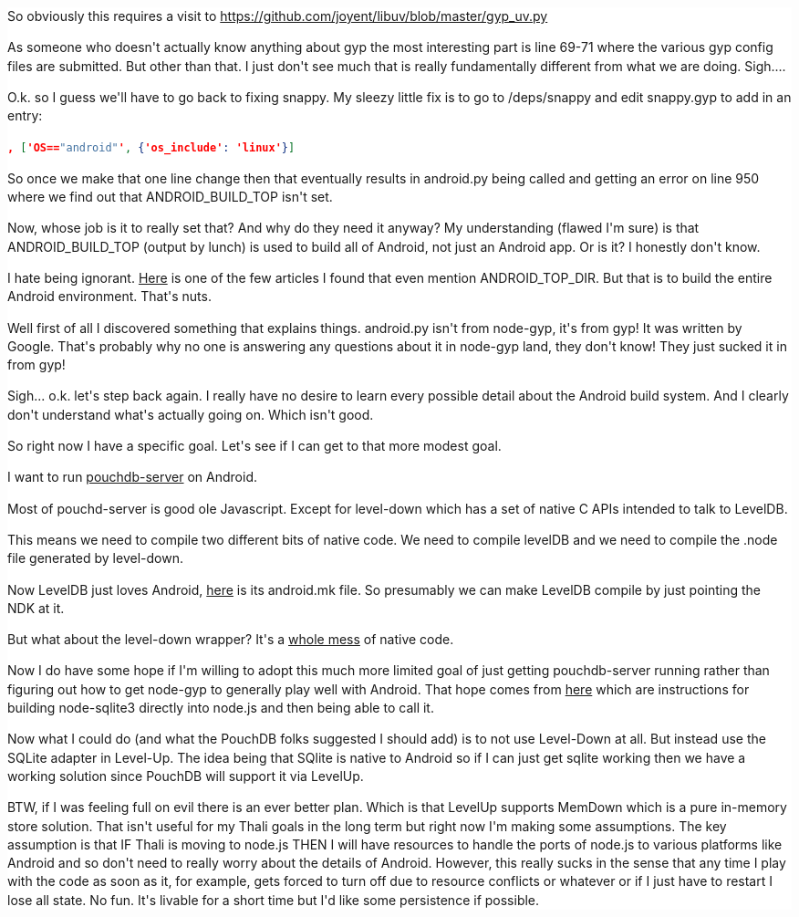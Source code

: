 So obviously this requires a visit to https://github.com/joyent/libuv/blob/master/gyp_uv.py

As someone who doesn't actually know anything about gyp the most interesting part is line 69-71 where the various gyp config files are submitted. But other than that. I just don't see much that is really fundamentally different from what we are doing. Sigh....

O.k. so I guess we'll have to go back to fixing snappy. My sleezy little fix is to go to /deps/snappy and edit snappy.gyp to add in an entry:

```json
, ['OS=="android"', {'os_include': 'linux'}]
```

So once we make that one line change then that eventually results in android.py being called and getting an error on line 950 where we find out that ANDROID_BUILD_TOP isn't set.

Now, whose job is it to really set that? And why do they need it anyway? My understanding (flawed I'm sure) is that ANDROID_BUILD_TOP (output by lunch) is used to build all of Android, not just an Android app. Or is it? I honestly don't know.

I hate being ignorant. [Here](http://www.jayway.com/2012/10/24/a-practical-approach-to-the-aosp-build-system/) is one of the few articles I found that even mention ANDROID_TOP_DIR. But that is to build the entire Android environment. That's nuts.

Well first of all I discovered something that explains things. android.py isn't from node-gyp, it's from gyp! It was written by Google. That's probably why no one is answering any questions about it in node-gyp land, they don't know! They just sucked it in from gyp!

Sigh... o.k. let's step back again. I really have no desire to learn every possible detail about the Android build system. And I clearly don't understand what's actually going on. Which isn't good.

So right now I have a specific goal. Let's see if I can get to that more modest goal.

I want to run [pouchdb-server](https://github.com/pouchdb/pouchdb-server) on Android.

Most of pouchd-server is good ole Javascript. Except for level-down which has a set of native C APIs intended to talk to LevelDB.

This means we need to compile two different bits of native code. We need to compile levelDB and we need to compile the .node file generated by level-down.

Now LevelDB just loves Android, [here](https://code.google.com/p/leveldb/source/browse/jni/Android.mk?r=adf4a95904d875a6d371cd62f55c9627785ce186) is its android.mk file. So presumably we can make LevelDB compile by just pointing the NDK at it.

But what about the level-down wrapper? It's a [whole mess](https://github.com/rvagg/node-leveldown/tree/master/src) of native code.

Now I do have some hope if I'm willing to adopt this much more limited goal of just getting pouchdb-server running rather than figuring out how to get node-gyp to generally play well with Android. That hope comes from [here](https://github.com/mapbox/node-sqlite3/wiki/Building-for-Android) which are instructions for building node-sqlite3 directly into node.js and then being able to call it.

Now what I could do (and what the PouchDB folks suggested I should add) is to not use Level-Down at all. But instead use the SQLite adapter in Level-Up. The idea being that SQlite is native to Android so if I can just get sqlite working then we have a working solution since PouchDB will support it via LevelUp.

BTW, if I was feeling full on evil there is an ever better plan. Which is that LevelUp supports MemDown which is a pure in-memory store solution. That isn't useful for my Thali goals in the long term but right now I'm making some assumptions. The key assumption is that IF Thali is moving to node.js THEN I will have resources to handle the ports of node.js to various platforms like Android and so don't need to really worry about the details of Android. However, this really sucks in the sense that any time I play with the code as soon as it, for example, gets forced to turn off due to resource conflicts or whatever or if I just have to restart I lose all state. No fun. It's livable for a short time but I'd like some persistence if possible.
